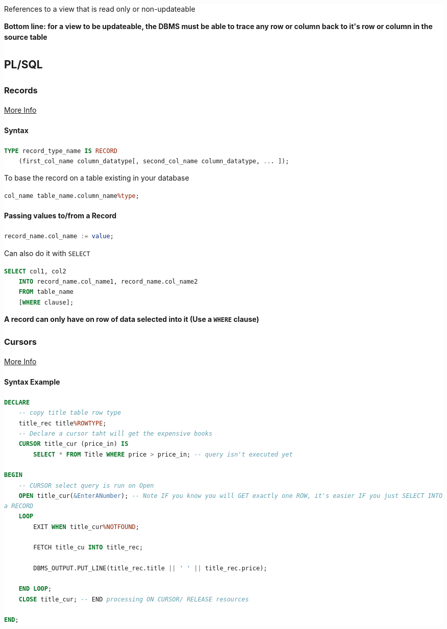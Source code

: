 References to a view that is read only or non-updateable

**Bottom line: for a view to be updateable, the DBMS must be able to trace any row or column back to it's row or column in the source table**

## PL/SQL

### Records
[More Info](LO9/9.1%20PSQL#Records)

#### Syntax
```sql
TYPE record_type_name IS RECORD
	(first_col_name column_datatype[, second_col_name column_datatype, ... ]);
```
To base the record on a table existing in your database
```sql
col_name table_name.column_name%type;
```

#### Passing values to/from a Record
```sql
record_name.col_name := value;
```
Can also do it with `SELECT`
```sql
SELECT col1, col2
	INTO record_name.col_name1, record_name.col_name2
	FROM table_name
	[WHERE clause];
```

**A record can only have on row of data selected into it (Use a `WHERE` clause)**

### Cursors
[More Info](LO9/9.1%20PSQL#Cursors)

#### Syntax Example
```sql
DECLARE
    -- copy title table row type
    title_rec title%ROWTYPE;
    -- Declare a cursor taht will get the expensive books
    CURSOR title_cur (price_in) IS
        SELECT * FROM Title WHERE price > price_in; -- query isn't executed yet

BEGIN
    -- CURSOR select query is run on Open
    OPEN title_cur(&EnterANumber); -- Note IF you know you will GET exactly one ROW, it's easier IF you just SELECT INTO a RECORD
    LOOP
        EXIT WHEN title_cur%NOTFOUND;
    
        FETCH title_cu INTO title_rec;
    
        DBMS_OUTPUT.PUT_LINE(title_rec.title || ' ' || title_rec.price);
        
    END LOOP;
    CLOSE title_cur; -- END processing ON CURSOR/ RELEASE resources
    
END;
```
